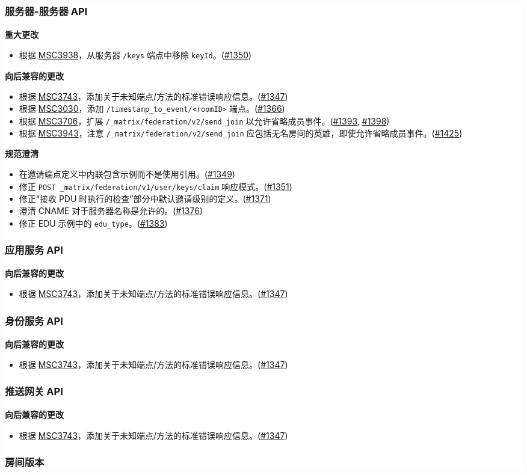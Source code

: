 ### 服务器-服务器 API[](https://spec.matrix.org/v1.11/changelog/#server-server-api-5)

**重大更改**

- 根据 [MSC3938](https://github.com/matrix-org/matrix-spec-proposals/pull/3938)，从服务器 `/keys` 端点中移除 `keyId`。([#1350](https://github.com/matrix-org/matrix-spec/issues/1350))

**向后兼容的更改**

- 根据 [MSC3743](https://github.com/matrix-org/matrix-spec-proposals/pull/3743)，添加关于未知端点/方法的标准错误响应信息。([#1347](https://github.com/matrix-org/matrix-spec/issues/1347))
- 根据 [MSC3030](https://github.com/matrix-org/matrix-spec-proposals/pull/3030)，添加 `/timestamp_to_event/<roomID>` 端点。([#1366](https://github.com/matrix-org/matrix-spec/issues/1366))
- 根据 [MSC3706](https://github.com/matrix-org/matrix-doc/pull/3706)，扩展 `/_matrix/federation/v2/send_join` 以允许省略成员事件。([#1393](https://github.com/matrix-org/matrix-spec/issues/1393), [#1398](https://github.com/matrix-org/matrix-spec/issues/1398))
- 根据 [MSC3943](https://github.com/matrix-org/matrix-doc/pull/3943)，注意 `/_matrix/federation/v2/send_join` 应包括无名房间的英雄，即使允许省略成员事件。([#1425](https://github.com/matrix-org/matrix-spec/issues/1425))

**规范澄清**

- 在邀请端点定义中内联包含示例而不是使用引用。([#1349](https://github.com/matrix-org/matrix-spec/issues/1349))
- 修正 `POST _matrix/federation/v1/user/keys/claim` 响应模式。([#1351](https://github.com/matrix-org/matrix-spec/issues/1351))
- 修正“接收 PDU 时执行的检查”部分中默认邀请级别的定义。([#1371](https://github.com/matrix-org/matrix-spec/issues/1371))
- 澄清 CNAME 对于服务器名称是允许的。([#1376](https://github.com/matrix-org/matrix-spec/issues/1376))
- 修正 EDU 示例中的 `edu_type`。([#1383](https://github.com/matrix-org/matrix-spec/issues/1383))

### 应用服务 API[](https://spec.matrix.org/v1.11/changelog/#application-service-api-5)

**向后兼容的更改**

- 根据 [MSC3743](https://github.com/matrix-org/matrix-spec-proposals/pull/3743)，添加关于未知端点/方法的标准错误响应信息。([#1347](https://github.com/matrix-org/matrix-spec/issues/1347))

### 身份服务 API[](https://spec.matrix.org/v1.11/changelog/#identity-service-api-5)

**向后兼容的更改**

- 根据 [MSC3743](https://github.com/matrix-org/matrix-spec-proposals/pull/3743)，添加关于未知端点/方法的标准错误响应信息。([#1347](https://github.com/matrix-org/matrix-spec/issues/1347))

### 推送网关 API[](https://spec.matrix.org/v1.11/changelog/#push-gateway-api-5)

**向后兼容的更改**

- 根据 [MSC3743](https://github.com/matrix-org/matrix-spec-proposals/pull/3743)，添加关于未知端点/方法的标准错误响应信息。([#1347](https://github.com/matrix-org/matrix-spec/issues/1347))

### 房间版本[](https://spec.matrix.org/v1.11/changelog/#room-versions-5)
